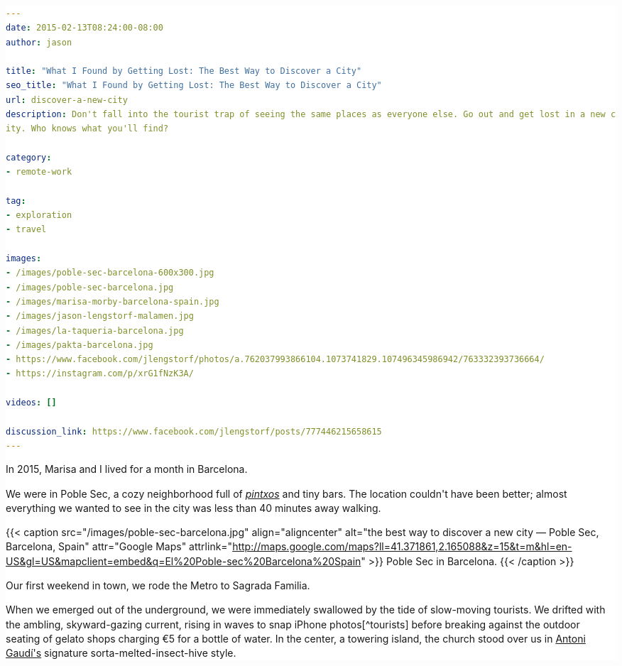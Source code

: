 ```yaml
---
date: 2015-02-13T08:24:00-08:00
author: jason

title: "What I Found by Getting Lost: The Best Way to Discover a City"
seo_title: "What I Found by Getting Lost: The Best Way to Discover a City"
url: discover-a-new-city
description: Don't fall into the tourist trap of seeing the same places as everyone else. Go out and get lost in a new city. Who knows what you'll find?

category:
- remote-work

tag:
- exploration
- travel

images:
- /images/poble-sec-barcelona-600x300.jpg
- /images/poble-sec-barcelona.jpg
- /images/marisa-morby-barcelona-spain.jpg
- /images/jason-lengstorf-malamen.jpg
- /images/la-taqueria-barcelona.jpg
- /images/pakta-barcelona.jpg
- https://www.facebook.com/jlengstorf/photos/a.762037993866104.1073741829.107496345986942/763332393736664/
- https://instagram.com/p/xrG1fNzK3A/

videos: []

discussion_link: https://www.facebook.com/jlengstorf/posts/777446215658615
---
```

In 2015, Marisa and I lived for a month in Barcelona.

We were in Poble Sec, a cozy neighborhood full of [*pintxos*][1] and tiny bars. The location couldn't have been better; almost everything we wanted to see in the city was less than 40 minutes away walking.

{{< caption src="/images/poble-sec-barcelona.jpg"
            align="aligncenter"
            alt="the best way to discover a new city — Poble Sec, Barcelona, Spain"
            attr="Google Maps"
            attrlink="http://maps.google.com/maps?ll=41.371861,2.165088&z=15&t=m&hl=en-US&gl=US&mapclient=embed&q=El%20Poble-sec%20Barcelona%20Spain" >}}
  Poble Sec in Barcelona.
{{< /caption >}}

Our first weekend in town, we rode the Metro to Sagrada Familia.

When we emerged out of the underground, we were immediately swallowed by the tide of slow-moving tourists. We drifted with the ambling, skyward-gazing current, rising in waves to snap iPhone photos[^tourists] before breaking against the outdoor seating of gelato shops charging €5 for a bottle of water. In the center, a towering island, the church stood over us in [Antoni Gaudí's][3] signature sorta-melted-insect-hive style.


 [1]: http://en.wikipedia.org/wiki/Pincho
 [2]: http://maps.google.com/maps?ll=41.371861,2.165088&z=15&t=m&hl=en-US&gl=US&mapclient=embed&q=El%20Poble-sec%20Barcelona%20Spain
 [3]: http://en.wikipedia.org/wiki/Antoni_Gaud%C3%AD
 [4]: http://instagram.com/malamenbcn/
 [5]: http://lamarmotacafe.com/
 [6]: http://www.culinarybackstreets.com/barcelona/2014/morro-fi-mitja-vida/
 [7]: http://instagram.com/p/xz0IxSojw8/
 [8]: http://www.tripadvisor.co.uk/Tourism-g187497-Barcelona_Catalonia-Vacations.html
 [9]: http://instagram.com/jlengstorf/
 [10]: http://www.imdb.com/character/ch0140952/quotes
 [11]: https://www.facebook.com/pages/Betty-Fords/343585095763369